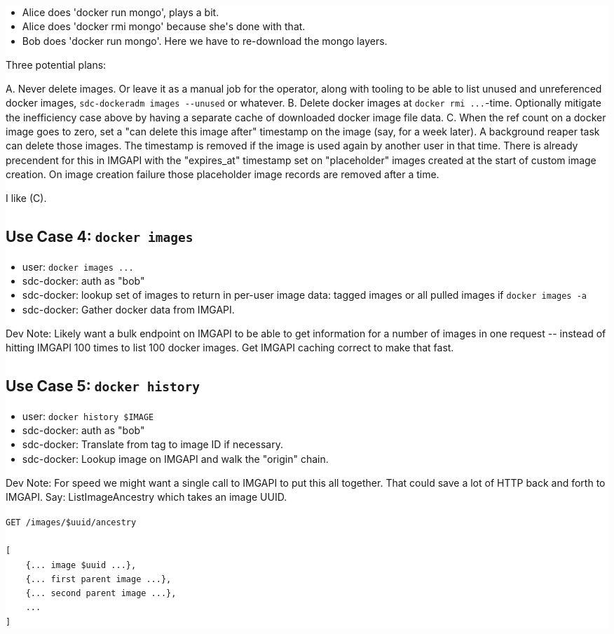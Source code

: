 - Alice does 'docker run mongo', plays a bit.
- Alice does 'docker rmi mongo' because she's done with that.
- Bob does 'docker run mongo'. Here we have to re-download the mongo layers.

Three potential plans:

A. Never delete images. Or leave it as a manual job for the operator, along
   with tooling to be able to list unused and unreferenced docker images,
   `sdc-dockeradm images --unused` or whatever.
B. Delete docker images at `docker rmi ...`-time. Optionally mitigate the
   inefficiency case above by having a separate cache of downloaded
   docker image file data.
C. When the ref count on a docker image goes to zero, set a "can delete
   this image after" timestamp on the image (say, for a week later). A
   background reaper task can delete those images. The timestamp is
   removed if the image is used again by another user in that time.
   There is already precendent for this in IMGAPI with the "expires_at"
   timestamp set on "placeholder" images created at the start of
   custom image creation. On image creation failure those placeholder
   image records are removed after a time.

I like (C).


## Use Case 4: `docker images`

- user: `docker images ...`
- sdc-docker: auth as "bob"
- sdc-docker: lookup set of images to return in per-user image data: tagged
  images or all pulled images if `docker images -a`
- sdc-docker: Gather docker data from IMGAPI.

Dev Note: Likely want a bulk endpoint on IMGAPI to be able to get information
for a number of images in one request -- instead of hitting IMGAPI 100 times to
list 100 docker images. Get IMGAPI caching correct to make that fast.


## Use Case 5: `docker history`

- user: `docker history $IMAGE`
- sdc-docker: auth as "bob"
- sdc-docker: Translate from tag to image ID if necessary.
- sdc-docker: Lookup image on IMGAPI and walk the "origin" chain.

Dev Note: For speed we might want a single call to IMGAPI to put this all
together. That could save a lot of HTTP back and forth to IMGAPI. Say:
ListImageAncestry which takes an image UUID.

    GET /images/$uuid/ancestry

    [
        {... image $uuid ...},
        {... first parent image ...},
        {... second parent image ...},
        ...
    ]
